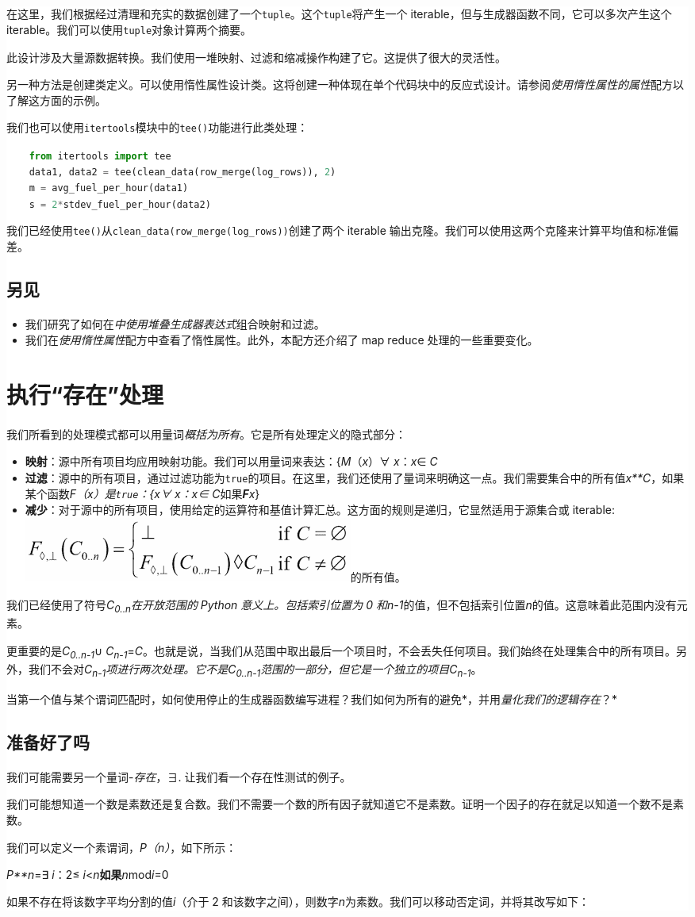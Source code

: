 在这里，我们根据经过清理和充实的数据创建了一个`tuple`。这个`tuple`将产生一个 iterable，但与生成器函数不同，它可以多次产生这个 iterable。我们可以使用`tuple`对象计算两个摘要。

此设计涉及大量源数据转换。我们使用一堆映射、过滤和缩减操作构建了它。这提供了很大的灵活性。

另一种方法是创建类定义。可以使用惰性属性设计类。这将创建一种体现在单个代码块中的反应式设计。请参阅*使用惰性属性的属性*配方以了解这方面的示例。

我们也可以使用`itertools`模块中的`tee()`功能进行此类处理：

```py
    from itertools import tee 
    data1, data2 = tee(clean_data(row_merge(log_rows)), 2) 
    m = avg_fuel_per_hour(data1) 
    s = 2*stdev_fuel_per_hour(data2) 

```

我们已经使用`tee()`从`clean_data(row_merge(log_rows))`创建了两个 iterable 输出克隆。我们可以使用这两个克隆来计算平均值和标准偏差。

## 另见

*   我们研究了如何在*中使用堆叠生成器表达式*组合映射和过滤。
*   我们在*使用惰性属性*配方中查看了惰性属性。此外，本配方还介绍了 map reduce 处理的一些重要变化。

# 执行“存在”处理

我们所看到的处理模式都可以用量词*概括为所有*。它是所有处理定义的隐式部分：

*   **映射**：源中所有项目均应用映射功能。我们可以用量词来表达：{*M*（*x*）∀ *x*：*x*∈ *C*
*   **过滤**：源中的所有项目，通过过滤功能为`true`的项目。在这里，我们还使用了量词来明确这一点。我们需要集合中的所有值*x**C*，如果某个函数*F（x）*是`true`：{*x*∀ *x*：*x*∈ *C***如果***F**x*}
*   **减少**：对于源中的所有项目，使用给定的运算符和基值计算汇总。这方面的规则是递归，它显然适用于源集合或 iterable:![Implementing "there exists" processing](img/Image00025.jpg)的所有值。

我们已经使用了符号*C<sub>0..n</sub>*在开放范围的 Python 意义上。包括索引位置为 0 和*n-1*的值，但不包括索引位置*n*的值。这意味着此范围内没有元素。

更重要的是*C<sub>0..n-1</sub>*∪ *C<sub>n-1</sub>*=*C*。也就是说，当我们从范围中取出最后一个项目时，不会丢失任何项目。我们始终在处理集合中的所有项目。另外，我们不会对*C<sub>n-1</sub>*项进行两次处理。它不是*C<sub>0..n-1</sub>*范围的一部分，但它是一个独立的项目*C<sub>n-1</sub>*。

当第一个值与某个谓词匹配时，如何使用停止的生成器函数编写进程？我们如何为所有的避免*，并用*量化我们的逻辑存在*？*

## 准备好了吗

我们可能需要另一个量词-*存在*，∃. 让我们看一个存在性测试的例子。

我们可能想知道一个数是素数还是复合数。我们不需要一个数的所有因子就知道它不是素数。证明一个因子的存在就足以知道一个数不是素数。

我们可以定义一个素谓词，*P（n）*，如下所示：

*P**n*=∃ *i*：2≤ *i*<*n***如果***n*mod*i*=0

如果不存在将该数字平均分割的值*i*（介于 2 和该数字之间），则数字*n*为素数。我们可以移动否定词，并将其改写如下：
